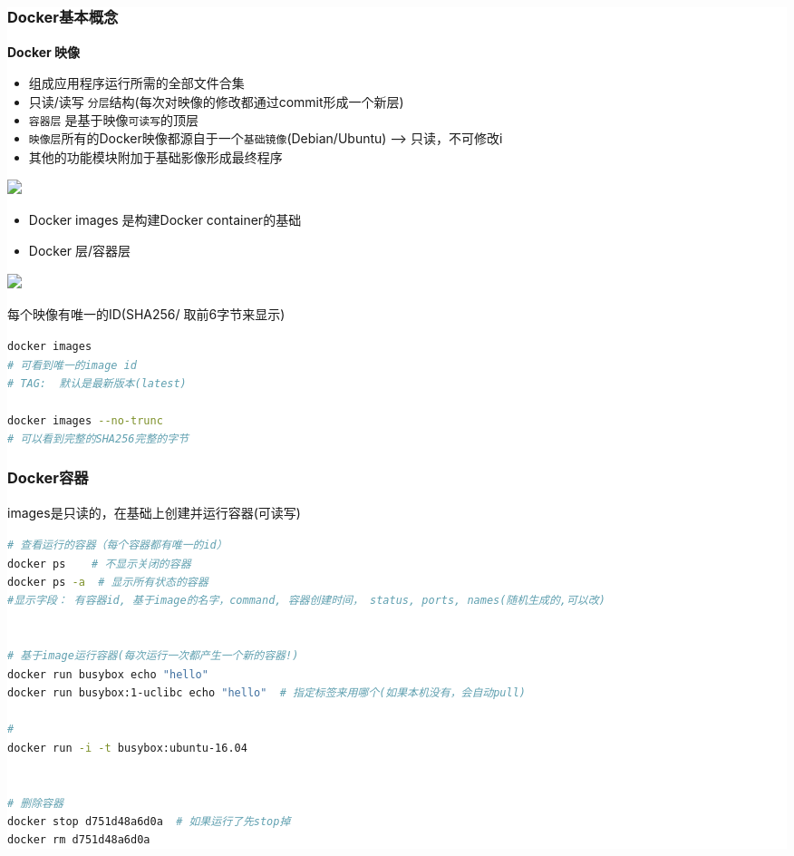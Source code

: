 ```bash

```


### Docker基本概念
**Docker 映像**

- 组成应用程序运行所需的全部文件合集
- 只读/读写 `分层`结构(每次对映像的修改都通过commit形成一个新层)
- `容器层` 是基于映像`可读写`的顶层
- `映像层`所有的Docker映像都源自于一个`基础镜像`(Debian/Ubuntu)  --> 只读，不可修改i
- 其他的功能模块附加于基础影像形成最终程序



<img src="https://geoer666-1257264766.cos.ap-beijing.myqcloud.com/20200511111809612_1403827030.png" />

- Docker images 是构建Docker container的基础

- Docker 层/容器层

<img src="https://geoer666-1257264766.cos.ap-beijing.myqcloud.com/20200511112309748_1071300544.png" />

每个映像有唯一的ID(SHA256/  取前6字节来显示)
```bash
docker images
# 可看到唯一的image id
# TAG:  默认是最新版本(latest)   

docker images --no-trunc
# 可以看到完整的SHA256完整的字节
```



### **Docker容器**

images是只读的，在基础上创建并运行容器(可读写)

```bash
# 查看运行的容器（每个容器都有唯一的id）
docker ps    # 不显示关闭的容器
docker ps -a  # 显示所有状态的容器
#显示字段： 有容器id, 基于image的名字，command, 容器创建时间， status, ports, names(随机生成的,可以改)


# 基于image运行容器(每次运行一次都产生一个新的容器!)
docker run busybox echo "hello"
docker run busybox:1-uclibc echo "hello"  # 指定标签来用哪个(如果本机没有，会自动pull)

# 
docker run -i -t busybox:ubuntu-16.04 


# 删除容器
docker stop d751d48a6d0a  # 如果运行了先stop掉
docker rm d751d48a6d0a

```
